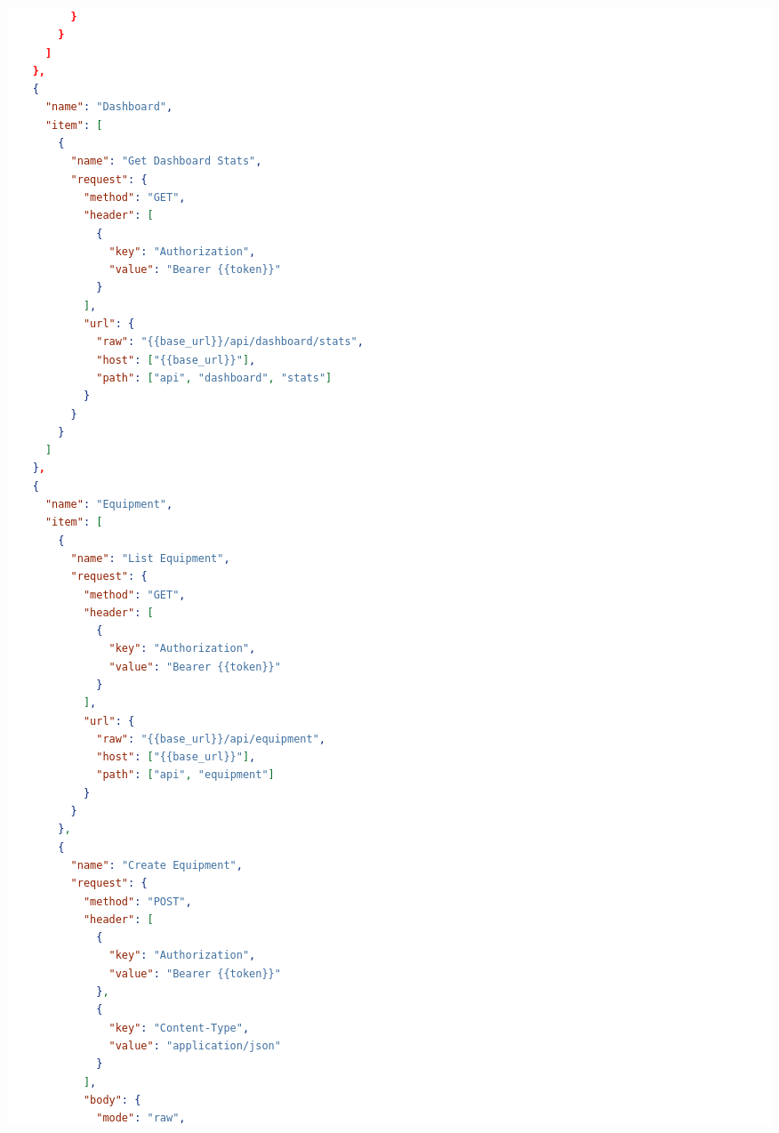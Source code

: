 ```json
          }
        }
      ]
    },
    {
      "name": "Dashboard",
      "item": [
        {
          "name": "Get Dashboard Stats",
          "request": {
            "method": "GET",
            "header": [
              {
                "key": "Authorization",
                "value": "Bearer {{token}}"
              }
            ],
            "url": {
              "raw": "{{base_url}}/api/dashboard/stats",
              "host": ["{{base_url}}"],
              "path": ["api", "dashboard", "stats"]
            }
          }
        }
      ]
    },
    {
      "name": "Equipment",
      "item": [
        {
          "name": "List Equipment",
          "request": {
            "method": "GET",
            "header": [
              {
                "key": "Authorization",
                "value": "Bearer {{token}}"
              }
            ],
            "url": {
              "raw": "{{base_url}}/api/equipment",
              "host": ["{{base_url}}"],
              "path": ["api", "equipment"]
            }
          }
        },
        {
          "name": "Create Equipment",
          "request": {
            "method": "POST",
            "header": [
              {
                "key": "Authorization",
                "value": "Bearer {{token}}"
              },
              {
                "key": "Content-Type",
                "value": "application/json"
              }
            ],
            "body": {
              "mode": "raw",
```